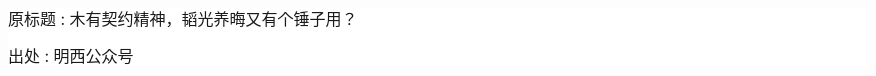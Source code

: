   </span>
</p>
<p>
<span style="font-size: 12pt;">
   原标题 : 木有契约精神，韬光养晦又有个锤子用？
  </span>
</p>
<p>
</p>
<p>
<span style="font-size: 12pt;">
   出处 : 明西公众号
  </span>
</p>
<p>
</p>





<div class="at-below-post addthis_tool" data-url="http://zhanlve.org/?p=5269">
</div>

</div>
